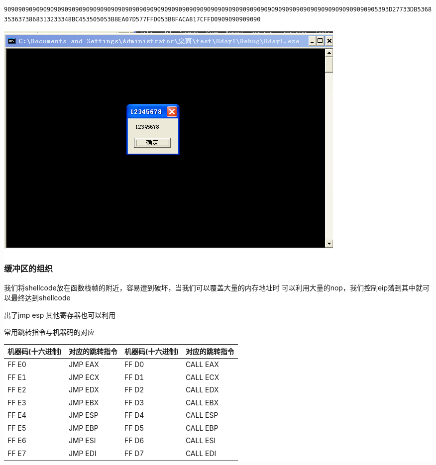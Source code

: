 ```
909090909090909090909090909090909090909090909090909090909090909090909090909090909090909090909090909090905393D27733DB53683536373868313233348BC453505053B8EA07D577FFD053B8FACA817CFFD0909090909090
```

![image-20220713153407115](shellcodeStudy.assets/image-20220713153407115.png)

### 缓冲区的组织

我们将shellcode放在函数栈帧的附近，容易遭到破坏，当我们可以覆盖大量的内存地址时 可以利用大量的nop，我们控制eip落到其中就可以最终达到shellcode

出了jmp esp 其他寄存器也可以利用

常用跳转指令与机器码的对应

| 机器码(十六进制) | 对应的跳转指令 | 机器码(十六进制) | 对应的跳转指令 |
| ---------------- | -------------- | ---------------- | -------------- |
| FF E0            | JMP EAX        | FF D0            | CALL EAX       |
| FF E1            | JMP ECX        | FF D1            | CALL ECX       |
| FF E2            | JMP EDX        | FF D2            | CALL EDX       |
| FF E3            | JMP EBX        | FF D3            | CALL EBX       |
| FF E4            | JMP ESP        | FF D4            | CALL ESP       |
| FF E5            | JMP EBP        | FF D5            | CALL EBP       |
| FF E6            | JMP ESI        | FF D6            | CALL ESI       |
| FF E7            | JMP EDI        | FF D7            | CALL EDI       |
